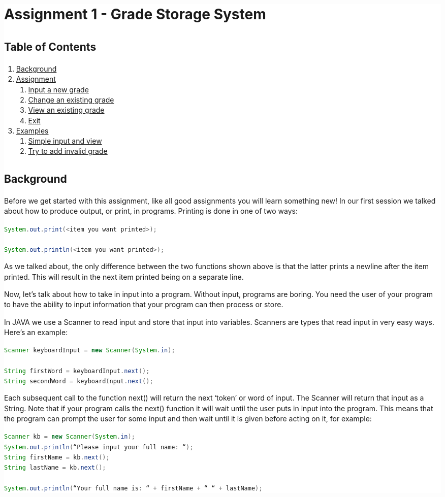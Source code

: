 # Assignment 1 - Grade Storage System

## Table of Contents
1. [Background](#background)
2. [Assignment](#assignment)
    1. [Input a new grade](#input-a-new-grade)
    2. [Change an existing grade](#change-an-existing-grade)
    3. [View an existing grade](#view-an-existing-grade)
    4. [Exit](#exit)
3. [Examples](#examples)
    1. [Simple input and view](#simple-enter-and-view-a-grade)
    2. [Try to add invalid grade](#try-to-add-invalid-grade)

## Background

Before we get started with this assignment, like all good assignments you will learn something new! In our first session we talked about how to produce output, or print, in programs. Printing is done in one of two ways:

```java
System.out.print(<item you want printed>);

System.out.println(<item you want printed>);
```

As we talked about, the only difference between the two functions shown above is that the latter prints a newline after the item printed. This will result in the next item printed being on a separate line.

Now, let’s talk about how to take in input into a program. Without input, programs are boring. You need the user of your program to have the ability to input information that your program can then process or store.

In JAVA we use a Scanner to read input and store that input into variables. Scanners are types that read input in very easy ways. Here’s an example:

```java
Scanner keyboardInput = new Scanner(System.in);

String firstWord = keyboardInput.next();
String secondWord = keyboardInput.next();
```

Each subsequent call to the function next() will return the next ‘token’ or word of input. The Scanner will return that input as a String. Note that if your program calls the next() function it will wait until the user puts in input into the program. This means that the program can prompt the user for some input and then wait until it is given before acting on it, for example:

```java
Scanner kb = new Scanner(System.in);
System.out.println(“Please input your full name: “);
String firstName = kb.next();
String lastName = kb.next();

System.out.println(“Your full name is: “ + firstName + “ “ + lastName);
```
